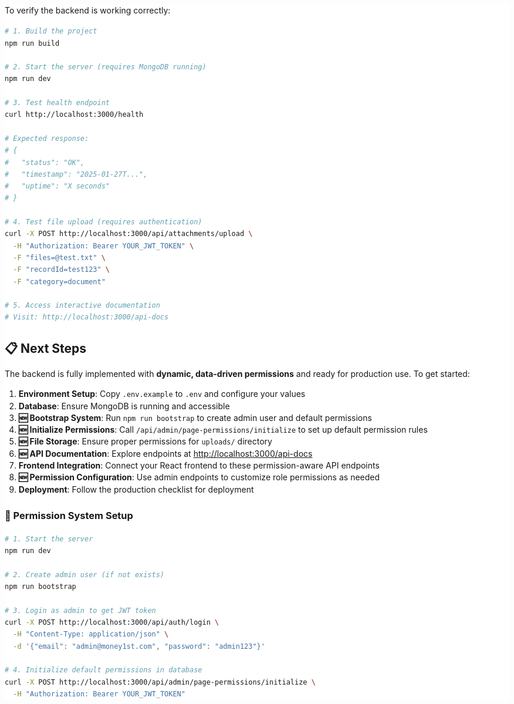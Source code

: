 To verify the backend is working correctly:

```bash
# 1. Build the project
npm run build

# 2. Start the server (requires MongoDB running)
npm run dev

# 3. Test health endpoint
curl http://localhost:3000/health

# Expected response:
# {
#   "status": "OK",
#   "timestamp": "2025-01-27T...",
#   "uptime": "X seconds"
# }

# 4. Test file upload (requires authentication)
curl -X POST http://localhost:3000/api/attachments/upload \
  -H "Authorization: Bearer YOUR_JWT_TOKEN" \
  -F "files=@test.txt" \
  -F "recordId=test123" \
  -F "category=document"

# 5. Access interactive documentation
# Visit: http://localhost:3000/api-docs
```

## 📋 Next Steps

The backend is fully implemented with **dynamic, data-driven permissions** and ready for production use. To get started:

1. **Environment Setup**: Copy `.env.example` to `.env` and configure your values
2. **Database**: Ensure MongoDB is running and accessible
3. **🆕 Bootstrap System**: Run `npm run bootstrap` to create admin user and default permissions
4. **🆕 Initialize Permissions**: Call `/api/admin/page-permissions/initialize` to set up default permission rules
5. **🆕 File Storage**: Ensure proper permissions for `uploads/` directory  
6. **🆕 API Documentation**: Explore endpoints at [http://localhost:3000/api-docs](http://localhost:3000/api-docs)
7. **Frontend Integration**: Connect your React frontend to these permission-aware API endpoints
8. **🆕 Permission Configuration**: Use admin endpoints to customize role permissions as needed
9. **Deployment**: Follow the production checklist for deployment

### **🔧 Permission System Setup**

```bash
# 1. Start the server
npm run dev

# 2. Create admin user (if not exists)
npm run bootstrap

# 3. Login as admin to get JWT token
curl -X POST http://localhost:3000/api/auth/login \
  -H "Content-Type: application/json" \
  -d '{"email": "admin@money1st.com", "password": "admin123"}'

# 4. Initialize default permissions in database
curl -X POST http://localhost:3000/api/admin/page-permissions/initialize \
  -H "Authorization: Bearer YOUR_JWT_TOKEN"

```